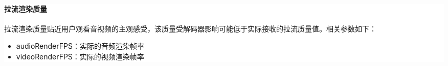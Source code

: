 #### 拉流渲染质量

拉流渲染质量贴近用户观看音视频的主观感受，该质量受解码器影响可能低于实际接收的拉流质量值。相关参数如下：

- audioRenderFPS：实际的音频渲染帧率
- videoRenderFPS：实际的视频渲染帧率

<Content />

